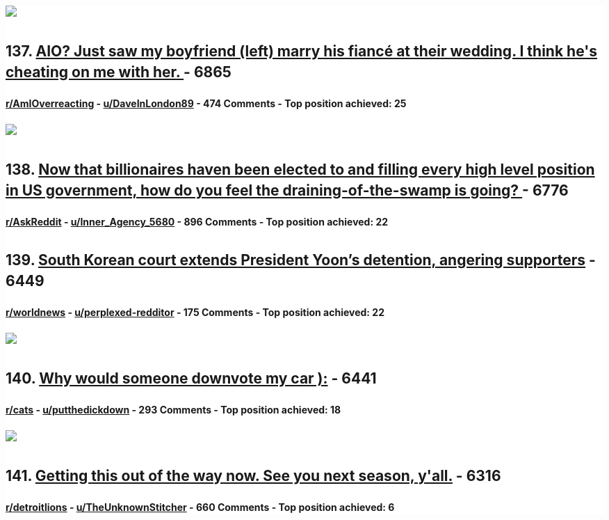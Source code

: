 <a href="https://i.redd.it/b24t2h917ude1.jpeg"><img src="https://b.thumbs.redditmedia.com/b0COCSURaHXkXkbqJ3aiZS37K9Uw1iH-Ol7v9mbn9bM.jpg"></img></a>

## 137. [AIO? Just saw my boyfriend (left) marry his fiancé at their wedding. I think he's cheating on me with her. ](http://reddit.com/r/AmIOverreacting/comments/1i4998h/aio_just_saw_my_boyfriend_left_marry_his_fiancé/) - 6865
#### [r/AmIOverreacting](http://reddit.com/r/AmIOverreacting) - [u/DaveInLondon89](http://reddit.com/u/DaveInLondon89) - 474 Comments - Top position achieved: 25

<a href="https://i.redd.it/o97p6ymynrde1.jpeg"><img src="https://b.thumbs.redditmedia.com/TgEUkkn8gVoMUFOgGXZ_NWzZTbar23YJbfnHWjCHfcM.jpg"></img></a>

## 138. [Now that billionaires haven been elected to and filling every high level position in US government, how do you feel the draining-of-the-swamp is going? ](http://reddit.com/r/AskReddit/comments/1i420ke/now_that_billionaires_haven_been_elected_to_and/) - 6776
#### [r/AskReddit](http://reddit.com/r/AskReddit) - [u/Inner_Agency_5680](http://reddit.com/u/Inner_Agency_5680) - 896 Comments - Top position achieved: 22

## 139. [South Korean court extends President Yoon’s detention, angering supporters](http://reddit.com/r/worldnews/comments/1i4knpi/south_korean_court_extends_president_yoons/) - 6449
#### [r/worldnews](http://reddit.com/r/worldnews) - [u/perplexed-redditor](http://reddit.com/u/perplexed-redditor) - 175 Comments - Top position achieved: 22

<a href="https://www.cnn.com/2025/01/18/asia/south-korea-court-extends-yoon-detention-intl-latam?cid=ios_app"><img src="https://b.thumbs.redditmedia.com/OHze9XIgEUQtS5-Ujnwp6Psl-BA9IIwRUxUTKNP7adM.jpg"></img></a>

## 140. [Why would someone downvote my car ):](http://reddit.com/r/cats/comments/1i3zs71/why_would_someone_downvote_my_car/) - 6441
#### [r/cats](http://reddit.com/r/cats) - [u/putthedickdown](http://reddit.com/u/putthedickdown) - 293 Comments - Top position achieved: 18

<a href="https://i.redd.it/43vx3omdlode1.png"><img src="https://a.thumbs.redditmedia.com/DgHSvU1hqSU-IWqhwiR-Xvg-eOVhQGf-IL1EsFXcZX8.jpg"></img></a>

## 141. [Getting this out of the way now. See you next season, y'all.](http://reddit.com/r/detroitlions/comments/1i4pf3g/getting_this_out_of_the_way_now_see_you_next/) - 6316
#### [r/detroitlions](http://reddit.com/r/detroitlions) - [u/TheUnknownStitcher](http://reddit.com/u/TheUnknownStitcher) - 660 Comments - Top position achieved: 6
